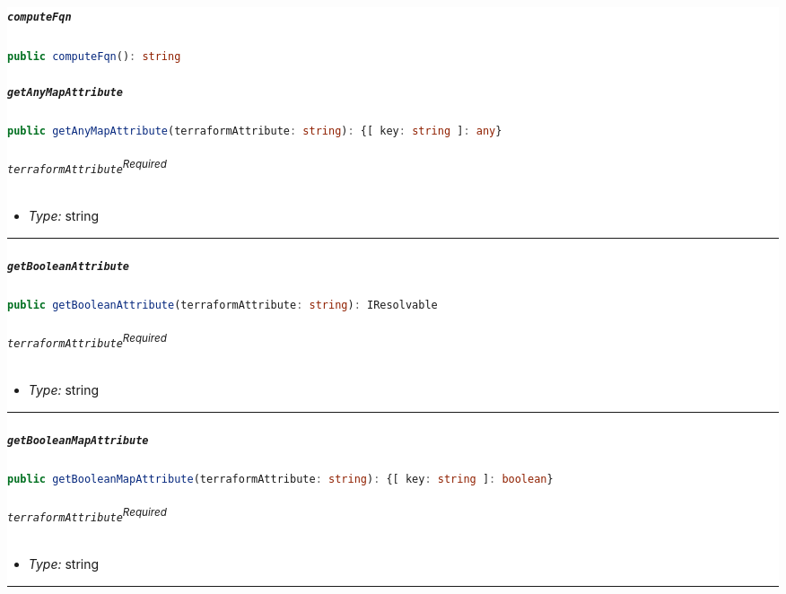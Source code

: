 
##### `computeFqn` <a name="computeFqn" id="@cdktf/provider-gitlab.dataGitlabProjectIssues.DataGitlabProjectIssuesIssuesOutputReference.computeFqn"></a>

```typescript
public computeFqn(): string
```

##### `getAnyMapAttribute` <a name="getAnyMapAttribute" id="@cdktf/provider-gitlab.dataGitlabProjectIssues.DataGitlabProjectIssuesIssuesOutputReference.getAnyMapAttribute"></a>

```typescript
public getAnyMapAttribute(terraformAttribute: string): {[ key: string ]: any}
```

###### `terraformAttribute`<sup>Required</sup> <a name="terraformAttribute" id="@cdktf/provider-gitlab.dataGitlabProjectIssues.DataGitlabProjectIssuesIssuesOutputReference.getAnyMapAttribute.parameter.terraformAttribute"></a>

- *Type:* string

---

##### `getBooleanAttribute` <a name="getBooleanAttribute" id="@cdktf/provider-gitlab.dataGitlabProjectIssues.DataGitlabProjectIssuesIssuesOutputReference.getBooleanAttribute"></a>

```typescript
public getBooleanAttribute(terraformAttribute: string): IResolvable
```

###### `terraformAttribute`<sup>Required</sup> <a name="terraformAttribute" id="@cdktf/provider-gitlab.dataGitlabProjectIssues.DataGitlabProjectIssuesIssuesOutputReference.getBooleanAttribute.parameter.terraformAttribute"></a>

- *Type:* string

---

##### `getBooleanMapAttribute` <a name="getBooleanMapAttribute" id="@cdktf/provider-gitlab.dataGitlabProjectIssues.DataGitlabProjectIssuesIssuesOutputReference.getBooleanMapAttribute"></a>

```typescript
public getBooleanMapAttribute(terraformAttribute: string): {[ key: string ]: boolean}
```

###### `terraformAttribute`<sup>Required</sup> <a name="terraformAttribute" id="@cdktf/provider-gitlab.dataGitlabProjectIssues.DataGitlabProjectIssuesIssuesOutputReference.getBooleanMapAttribute.parameter.terraformAttribute"></a>

- *Type:* string

---